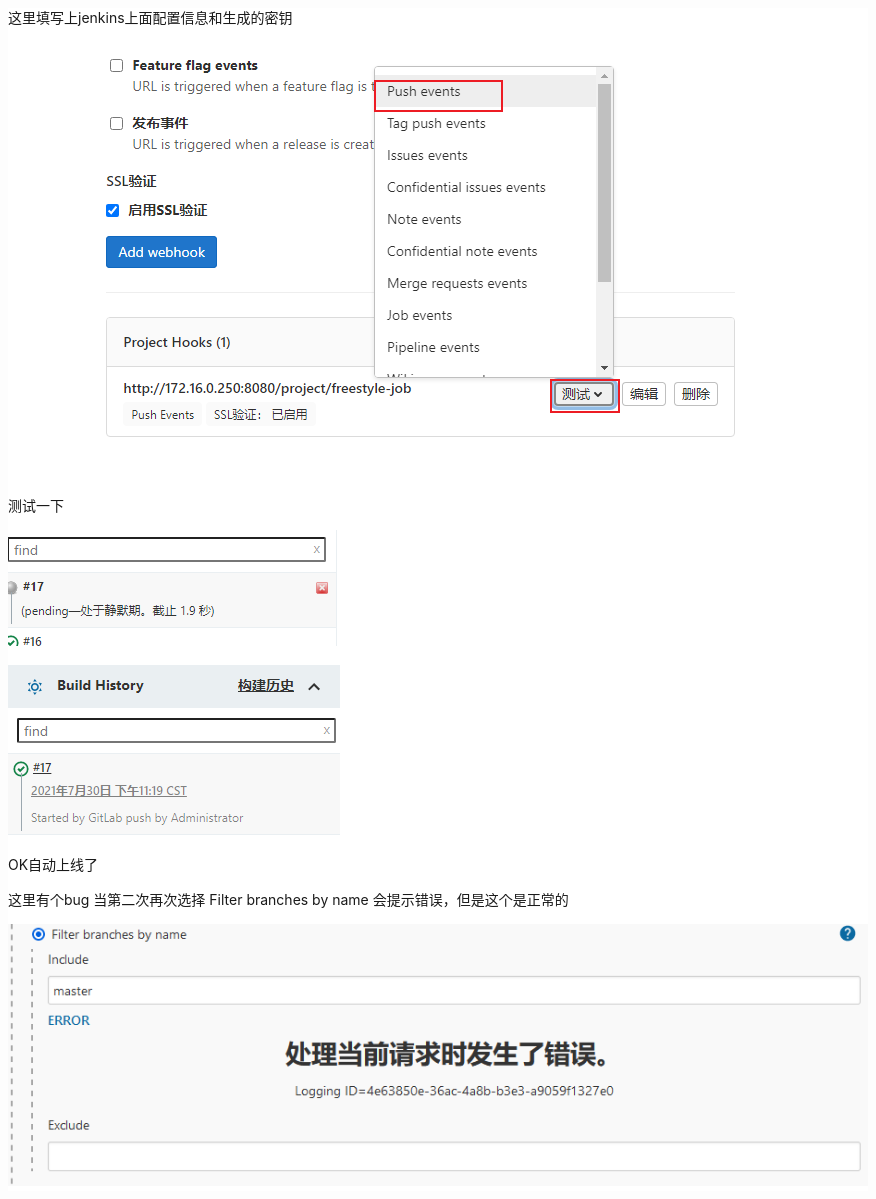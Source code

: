 这里填写上jenkins上面配置信息和生成的密钥

![image-20210730231949082](devops.assets/image-20210730231949082.png)

测试一下

![image-20210730232033429](devops.assets/image-20210730232033429.png)

![image-20210730232044266](devops.assets/image-20210730232044266.png)

OK自动上线了

这里有个bug 当第二次再次选择          Filter branches by name         会提示错误，但是这个是正常的

![image-20210731162759815](devops.assets/image-20210731162759815.png)